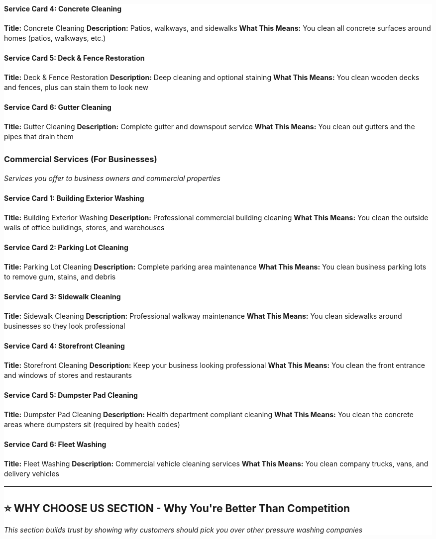 #### Service Card 4: Concrete Cleaning
**Title:** Concrete Cleaning
**Description:** Patios, walkways, and sidewalks
**What This Means:** You clean all concrete surfaces around homes (patios, walkways, etc.)

#### Service Card 5: Deck & Fence Restoration
**Title:** Deck & Fence Restoration
**Description:** Deep cleaning and optional staining
**What This Means:** You clean wooden decks and fences, plus can stain them to look new

#### Service Card 6: Gutter Cleaning
**Title:** Gutter Cleaning
**Description:** Complete gutter and downspout service
**What This Means:** You clean out gutters and the pipes that drain them

### Commercial Services (For Businesses)
*Services you offer to business owners and commercial properties*

#### Service Card 1: Building Exterior Washing
**Title:** Building Exterior Washing
**Description:** Professional commercial building cleaning
**What This Means:** You clean the outside walls of office buildings, stores, and warehouses

#### Service Card 2: Parking Lot Cleaning
**Title:** Parking Lot Cleaning
**Description:** Complete parking area maintenance
**What This Means:** You clean business parking lots to remove gum, stains, and debris

#### Service Card 3: Sidewalk Cleaning
**Title:** Sidewalk Cleaning
**Description:** Professional walkway maintenance
**What This Means:** You clean sidewalks around businesses so they look professional

#### Service Card 4: Storefront Cleaning
**Title:** Storefront Cleaning
**Description:** Keep your business looking professional
**What This Means:** You clean the front entrance and windows of stores and restaurants

#### Service Card 5: Dumpster Pad Cleaning
**Title:** Dumpster Pad Cleaning
**Description:** Health department compliant cleaning
**What This Means:** You clean the concrete areas where dumpsters sit (required by health codes)

#### Service Card 6: Fleet Washing
**Title:** Fleet Washing
**Description:** Commercial vehicle cleaning services
**What This Means:** You clean company trucks, vans, and delivery vehicles

---

## ⭐ WHY CHOOSE US SECTION - Why You're Better Than Competition
*This section builds trust by showing why customers should pick you over other pressure washing companies*
